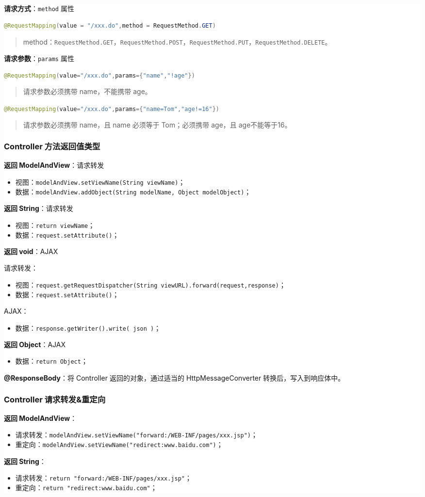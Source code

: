 **请求方式**：`method` 属性

```java
@RequestMapping(value = "/xxx.do",method = RequestMethod.GET)
```

> method：`RequestMethod.GET`，`RequestMethod.POST`，`RequestMethod.PUT`，`RequestMethod.DELETE`。

**请求参数**：`params` 属性

```java
@RequestMapping(value="/xxx.do",params={"name","!age"})
```

> 请求参数必须携带 name，不能携带 age。

```java
@RequestMapping(value="/xxx.do",params={"name=Tom","age!=16"})
```

> 请求参数必须携带 name，且 name 必须等于 Tom；必须携带 age，且 age不能等于16。

### Controller 方法返回值类型

**返回 ModelAndView**：请求转发

- 视图：`modelAndView.setViewName(String viewName)`；
- 数据：`modelAndView.addObject(String modelName, Object modelObject)`；

**返回 String**：请求转发

- 视图：`return viewName`；
- 数据：`request.setAttribute()`；

**返回 void**：AJAX

请求转发：

- 视图：`request.getRequestDispatcher(String viewURL).forward(request,response)`；
- 数据：`request.setAttribute()`；

AJAX：

- 数据：`response.getWriter().write( json )`；

**返回 Object**：AJAX

- 数据：`return Object`；

**@ResponseBody**：将 Controller 返回的对象，通过适当的 HttpMessageConverter 转换后，写入到响应体中。

### Controller 请求转发&重定向

**返回 ModelAndView**：

- 请求转发：`modelAndView.setViewName("forward:/WEB-INF/pages/xxx.jsp")`；
- 重定向：`modelAndView.setViewName("redirect:www.baidu.com")`；

**返回 String**：

- 请求转发：`return "forward:/WEB-INF/pages/xxx.jsp"`；
- 重定向：`return "redirect:www.baidu.com"`；
